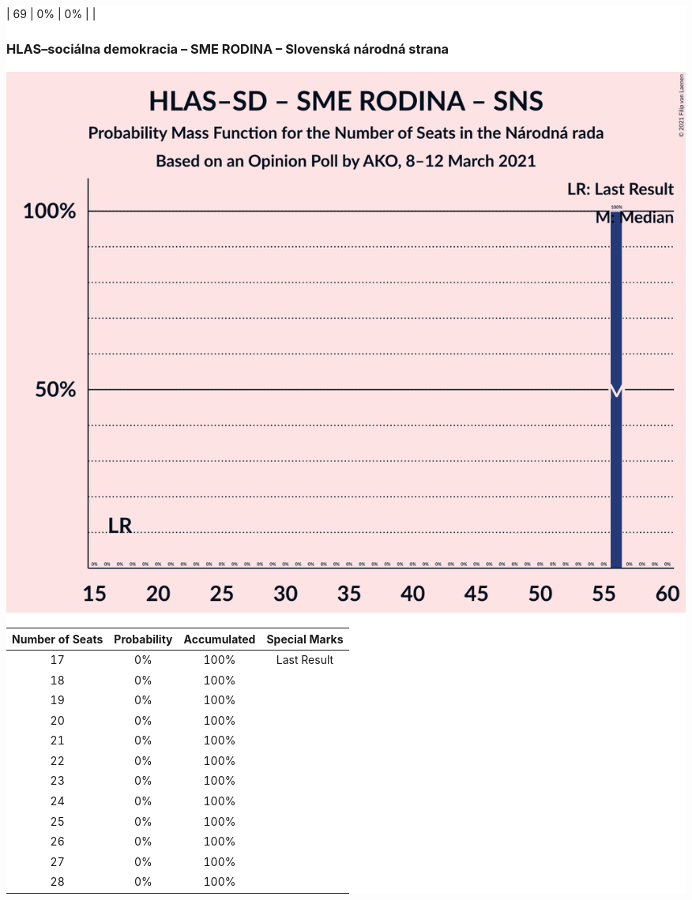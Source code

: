 | 69 | 0% | 0% |  |

### HLAS–sociálna demokracia – SME RODINA – Slovenská národná strana

![Graph with seats probability mass function not yet produced](2021-03-12-AKO-coalitions-seats-pmf-hlas–sd–smerodina–sns.png "Seats Probability Mass Function")

| Number of Seats | Probability | Accumulated | Special Marks |
|:---------------:|:-----------:|:-----------:|:-------------:|
| 17 | 0% | 100% | Last Result |
| 18 | 0% | 100% |  |
| 19 | 0% | 100% |  |
| 20 | 0% | 100% |  |
| 21 | 0% | 100% |  |
| 22 | 0% | 100% |  |
| 23 | 0% | 100% |  |
| 24 | 0% | 100% |  |
| 25 | 0% | 100% |  |
| 26 | 0% | 100% |  |
| 27 | 0% | 100% |  |
| 28 | 0% | 100% |  |